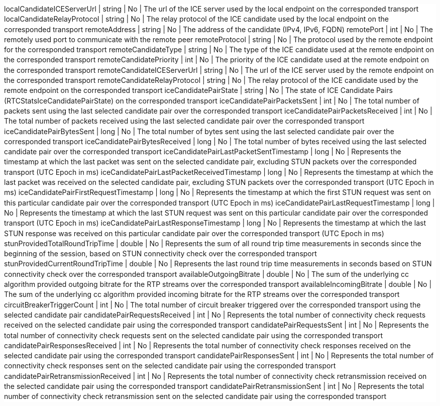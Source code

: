 localCandidateICEServerUrl | string | No | The url of the ICE server used by the local endpoint on the corresponded transport
localCandidateRelayProtocol | string | No | The relay protocol of the ICE candidate used by the local endpoint on the corresponded transport
remoteAddress | string | No | The address of the candidate (IPv4, IPv6, FQDN)
remotePort | int | No | The remotely used port to communicate with the remote peer
remoteProtocol | string | No | The protocol used by the remote endpoint for the corresponded transport
remoteCandidateType | string | No | The type of the ICE candidate used at the remote endpoint on the corresponded transport
remoteCandidatePriority | int | No | The priority of the ICE candidate used at the remote endpoint on the corresponded transport
remoteCandidateICEServerUrl | string | No | The url of the ICE server used by the remote endpoint on the corresponded transport
remoteCandidateRelayProtocol | string | No | The relay protocol of the ICE candidate used by the remote endpoint on the corresponded transport
iceCandidatePairState | string | No | The state of ICE Candidate Pairs (RTCStatsIceCandidatePairState) on the corresponded transport
iceCandidatePairPacketsSent | int | No | The total number of packets sent using the last selected candidate pair over the corresponded transport
iceCandidatePairPacketsReceived | int | No | The total number of packets received using the last selected candidate pair over the corresponded transport
iceCandidatePairBytesSent | long | No | The total number of bytes sent using the last selected candidate pair over the corresponded transport
iceCandidatePairBytesReceived | long | No | The total number of bytes received using the last selected candidate pair over the corresponded transport
iceCandidatePairLastPacketSentTimestamp | long | No | Represents the timestamp at which the last packet was sent on the selected candidate pair, excluding STUN packets over the corresponded transport (UTC Epoch in ms)
iceCandidatePairLastPacketReceivedTimestamp | long | No | Represents the timestamp at which the last packet was received on the selected candidate pair, excluding STUN packets over the corresponded transport (UTC Epoch in ms)
iceCandidatePairFirstRequestTimestamp | long | No | Represents the timestamp at which the first STUN request was sent on this particular candidate pair over the corresponded transport (UTC Epoch in ms)
iceCandidatePairLastRequestTimestamp | long | No | Represents the timestamp at which the last STUN request was sent on this particular candidate pair over the corresponded transport (UTC Epoch in ms)
iceCandidatePairLastResponseTimestamp | long | No | Represents the timestamp at which the last STUN response was received on this particular candidate pair over the corresponded transport (UTC Epoch in ms)
stunProvidedTotalRoundTripTime | double | No | Represents the sum of all round trip time measurements in seconds since the beginning of the session, based on STUN connectivity check over the corresponded transport
stunProvidedCurrentRoundTripTime | double | No | Represents the last round trip time measurements in seconds based on STUN connectivity check over the corresponded transport
availableOutgoingBitrate | double | No | The sum of the underlying cc algorithm provided outgoing bitrate for the RTP streams over the corresponded transport
availableIncomingBitrate | double | No | The sum of the underlying cc algorithm provided incoming bitrate for the RTP streams over the corresponded transport
circuitBreakerTriggerCount | int | No | The total number of circuit breaker triggered over the corresponded transport using the selected candidate pair
candidatePairRequestsReceived | int | No | Represents the total number of connectivity check requests received on the selected candidate pair using the corresponded transport
candidatePairRequestsSent | int | No | Represents the total number of connectivity check requests sent on the selected candidate pair using the corresponded transport
candidatePairResponsesReceived | int | No | Represents the total number of connectivity check responses received on the selected candidate pair using the corresponded transport
candidatePairResponsesSent | int | No | Represents the total number of connectivity check responses sent on the selected candidate pair using the corresponded transport
candidatePairRetransmissionReceived | int | No | Represents the total number of connectivity check retransmission received on the selected candidate pair using the corresponded transport
candidatePairRetransmissionSent | int | No | Represents the total number of connectivity check retransmission sent on the selected candidate pair using the corresponded transport